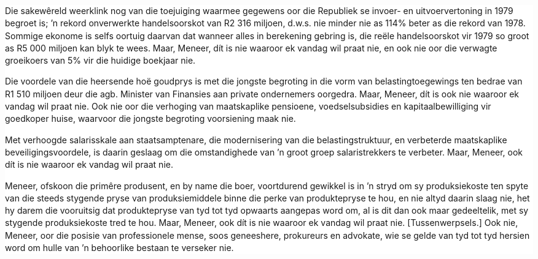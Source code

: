 <p>Die sakew&#x00EA;reld weerklink nog van die toejuiging waarmee gegewens oor die Republiek se invoer- en uitvoervertoning in 1979 begroet is; &#x2019;n rekord onverwerkte handelsoorskot van R2 316 miljoen, d.w.s. nie minder nie as 114% beter as die rekord van 1978. Sommige ekonome is selfs oortuig daarvan dat wanneer alles in berekening gebring is, die re&#x00EB;le handelsoorskot vir 1979 so groot as R5 000 miljoen kan blyk te wees. Maar, Meneer, d&#x00ED;t is nie waaroor ek vandag wil praat nie, en ook nie oor die verwagte groeikoers van 5% vir die huidige boekjaar nie.</p>

<p>Die voordele van die heersende ho&#x00EB; goudprys is met die jongste begroting in die vorm van belastingtoegewings ten bedrae van R1 510 miljoen deur die agb. Minister van Finansies aan private ondernemers oorgedra. Maar, Meneer, d&#x00ED;t is ook nie waaroor ek vandag wil praat nie. Ook nie oor die verhoging van maatskaplike pensioene, voedselsubsidies en kapitaalbewilliging vir goedkoper huise, waarvoor die jongste begroting voorsiening maak nie.</p>

<p>Met verhoogde salarisskale aan staatsamptenare, die modernisering van die belastingstruktuur, en verbeterde maatskaplike beveiligingsvoordele, is daarin geslaag om die omstandighede van &#x2019;n groot groep salaristrekkers te verbeter. Maar, Meneer, ook d&#x00ED;t is nie waaroor ek vandag wil praat nie.</p>

<p>Meneer, ofskoon die prim&#x00EA;re produsent, en by name die boer, voortdurend gewikkel is in &#x2019;n stryd om sy produksiekoste ten spyte van die steeds stygende pryse van produksiemiddele binne die perke van produktepryse te hou, en nie altyd daarin slaag nie, het hy darem die vooruitsig dat produktepryse van tyd tot tyd opwaarts aangepas word om, al is dit dan ook maar gedeeltelik, met sy stygende produksiekoste tred te hou. Maar, Meneer, ook d&#x00ED;t is nie waaroor ek vandag wil praat nie. [Tussenwerpsels.] Ook nie, Meneer, oor die posisie van professionele mense, soos geneeshere, prokureurs en advokate, wie se gelde van tyd tot tyd hersien word om hulle van &#x2019;n behoorlike bestaan te verseker nie.</p>

